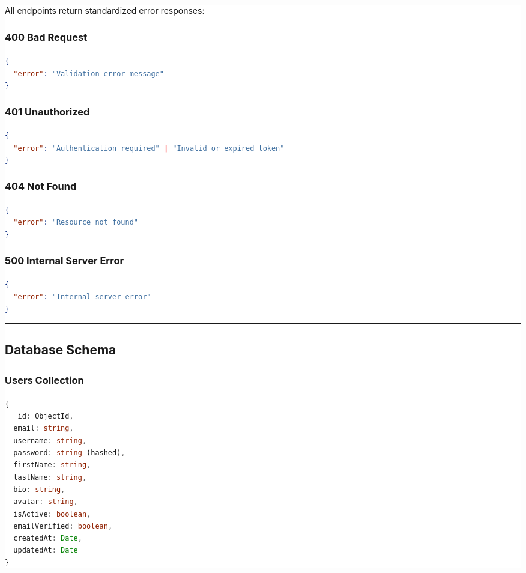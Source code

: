 All endpoints return standardized error responses:

### 400 Bad Request
```json
{
  "error": "Validation error message"
}
```

### 401 Unauthorized
```json
{
  "error": "Authentication required" | "Invalid or expired token"
}
```

### 404 Not Found
```json
{
  "error": "Resource not found"
}
```

### 500 Internal Server Error
```json
{
  "error": "Internal server error"
}
```

---

## Database Schema

### Users Collection
```typescript
{
  _id: ObjectId,
  email: string,
  username: string,
  password: string (hashed),
  firstName: string,
  lastName: string,
  bio: string,
  avatar: string,
  isActive: boolean,
  emailVerified: boolean,
  createdAt: Date,
  updatedAt: Date
}
```

